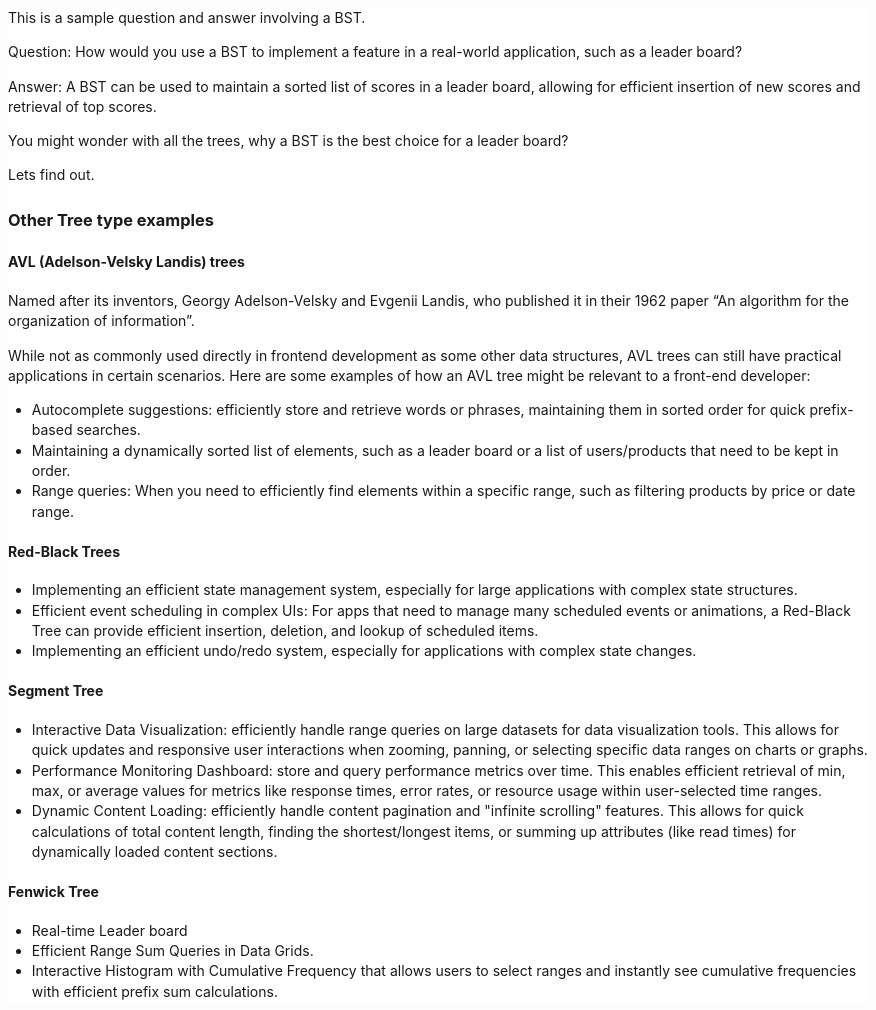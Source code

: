 This is a sample question and answer involving a BST.

Question: How would you use a BST to implement a feature in a real-world application, such as a leader board?

Answer: A BST can be used to maintain a sorted list of scores in a leader board, allowing for efficient insertion of new scores and retrieval of top scores.

You might wonder with all the trees, why a BST is the best choice for a leader board?

Lets find out.

### Other Tree type examples

#### AVL (Adelson-Velsky Landis) trees

Named after its inventors, Georgy Adelson-Velsky and Evgenii Landis, who published it in their 1962 paper “An algorithm for the organization of information”.

While not as commonly used directly in frontend development as some other data structures, AVL trees can still have practical applications in certain scenarios. Here are some examples of how an AVL tree might be relevant to a front-end developer:

- Autocomplete suggestions: efficiently store and retrieve words or phrases, maintaining them in sorted order for quick prefix-based searches.
- Maintaining a dynamically sorted list of elements, such as a leader board or a list of users/products that need to be kept in order.
- Range queries: When you need to efficiently find elements within a specific range, such as filtering products by price or date range.

#### Red-Black Trees

- Implementing an efficient state management system, especially for large applications with complex state structures.
- Efficient event scheduling in complex UIs: For apps that need to manage many scheduled events or animations, a Red-Black Tree can provide efficient insertion, deletion, and lookup of scheduled items.
- Implementing an efficient undo/redo system, especially for applications with complex state changes.

#### Segment Tree

- Interactive Data Visualization: efficiently handle range queries on large datasets for data visualization tools. This allows for quick updates and responsive user interactions when zooming, panning, or selecting specific data ranges on charts or graphs.
- Performance Monitoring Dashboard: store and query performance metrics over time. This enables efficient retrieval of min, max, or average values for metrics like response times, error rates, or resource usage within user-selected time ranges.
- Dynamic Content Loading: efficiently handle content pagination and "infinite scrolling" features. This allows for quick calculations of total content length, finding the shortest/longest items, or summing up attributes (like read times) for dynamically loaded content sections.

#### Fenwick Tree

- Real-time Leader board
- Efficient Range Sum Queries in Data Grids.
- Interactive Histogram with Cumulative Frequency that allows users to select ranges and instantly see cumulative frequencies with efficient prefix sum calculations.
